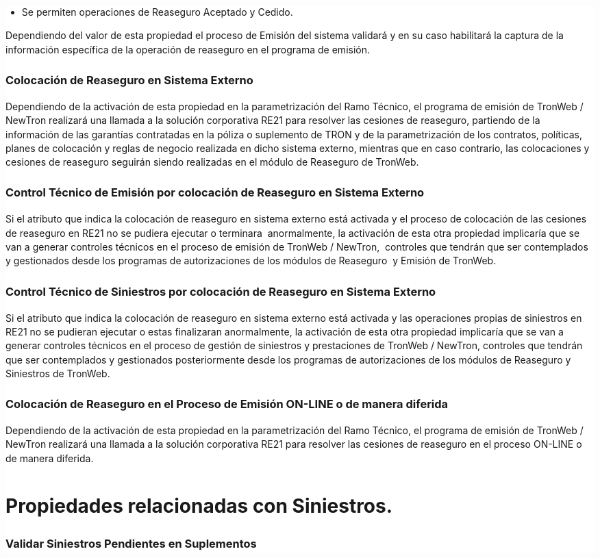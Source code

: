 -   Se permiten operaciones de Reaseguro Aceptado y Cedido.

Dependiendo del valor de esta propiedad el proceso de Emisión del
sistema validará y en su caso habilitará la captura de la información
específica de la operación de reaseguro en el programa de emisión.

### **Colocación de Reaseguro en Sistema Externo**

Dependiendo de la activación de esta propiedad en la parametrización del
Ramo Técnico, el programa de emisión de TronWeb / NewTron realizará una
llamada a la solución corporativa RE21 para resolver las cesiones de
reaseguro, partiendo de la información de las garantías contratadas en
la póliza o suplemento de TRON y de la parametrización de los contratos,
políticas, planes de colocación y reglas de negocio realizada en dicho
sistema externo, mientras que en caso contrario, las colocaciones y
cesiones de reaseguro seguirán siendo realizadas en el módulo de
Reaseguro de TronWeb.

### **Control Técnico de Emisión por colocación de Reaseguro en Sistema Externo**

Si el atributo que indica la colocación de reaseguro en sistema externo
está activada y el proceso de colocación de las cesiones de reaseguro en
RE21 no se pudiera ejecutar o terminara  anormalmente, la activación de
esta otra propiedad implicaría que se van a generar controles técnicos
en el proceso de emisión de TronWeb / NewTron,  controles que tendrán
que ser contemplados y gestionados desde los programas de autorizaciones
de los módulos de Reaseguro  y Emisión de TronWeb.

### **Control Técnico de Siniestros por colocación de Reaseguro en Sistema Externo**

Si el atributo que indica la colocación de reaseguro en sistema externo
está activada y las operaciones propias de siniestros en RE21 no se
pudieran ejecutar o estas finalizaran anormalmente, la activación de
esta otra propiedad implicaría que se van a generar controles técnicos
en el proceso de gestión de siniestros y prestaciones de TronWeb /
NewTron, controles que tendrán que ser contemplados y gestionados
posteriormente desde los programas de autorizaciones de los módulos de
Reaseguro y Siniestros de TronWeb.

### **Colocación de Reaseguro en el Proceso de Emisión ON-LINE o de manera diferida**

Dependiendo de la activación de esta propiedad en la parametrización del
Ramo Técnico, el programa de emisión de TronWeb / NewTron realizará una
llamada a la solución corporativa RE21 para resolver las cesiones de
reaseguro en el proceso ON-LINE o de manera diferida.

# Propiedades relacionadas con Siniestros.

### **Validar Siniestros Pendientes en Suplementos**
